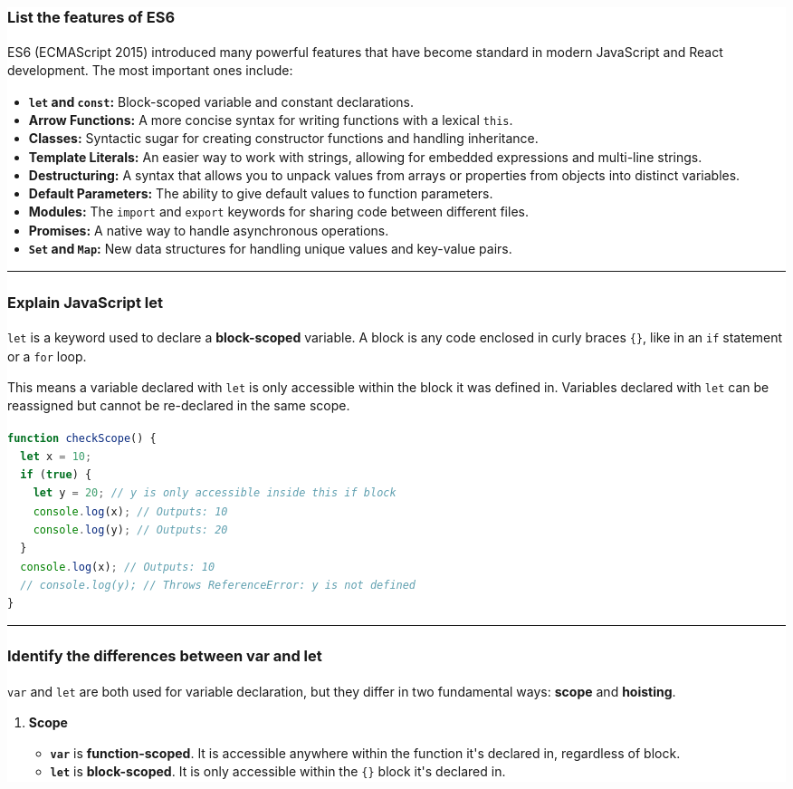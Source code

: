 ### List the features of ES6

ES6 (ECMAScript 2015) introduced many powerful features that have become standard in modern JavaScript and React development. The most important ones include:

  * **`let` and `const`:** Block-scoped variable and constant declarations.
  * **Arrow Functions:** A more concise syntax for writing functions with a lexical `this`.
  * **Classes:** Syntactic sugar for creating constructor functions and handling inheritance.
  * **Template Literals:** An easier way to work with strings, allowing for embedded expressions and multi-line strings.
  * **Destructuring:** A syntax that allows you to unpack values from arrays or properties from objects into distinct variables.
  * **Default Parameters:** The ability to give default values to function parameters.
  * **Modules:** The `import` and `export` keywords for sharing code between different files.
  * **Promises:** A native way to handle asynchronous operations.
  * **`Set` and `Map`:** New data structures for handling unique values and key-value pairs.

-----

### Explain JavaScript let

`let` is a keyword used to declare a **block-scoped** variable. A block is any code enclosed in curly braces `{}`, like in an `if` statement or a `for` loop.

This means a variable declared with `let` is only accessible within the block it was defined in. Variables declared with `let` can be reassigned but cannot be re-declared in the same scope.

```javascript
function checkScope() {
  let x = 10;
  if (true) {
    let y = 20; // y is only accessible inside this if block
    console.log(x); // Outputs: 10
    console.log(y); // Outputs: 20
  }
  console.log(x); // Outputs: 10
  // console.log(y); // Throws ReferenceError: y is not defined
}
```

-----

### Identify the differences between var and let

`var` and `let` are both used for variable declaration, but they differ in two fundamental ways: **scope** and **hoisting**.

1.  **Scope**

      * **`var`** is **function-scoped**. It is accessible anywhere within the function it's declared in, regardless of block.
      * **`let`** is **block-scoped**. It is only accessible within the `{}` block it's declared in.

    <!-- end list -->

